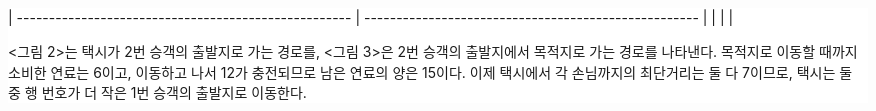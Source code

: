 | ---------------------------------------------------- | ---------------------------------------------------- |
|                                                      |                                                      |

<그림 2>는 택시가 2번 승객의 출발지로 가는 경로를, <그림 3>은 2번 승객의 출발지에서 목적지로 가는 경로를 나타낸다. 목적지로 이동할 때까지 소비한 연료는 6이고, 이동하고 나서 12가 충전되므로 남은 연료의 양은 15이다. 이제 택시에서 각 손님까지의 최단거리는 둘 다 7이므로, 택시는 둘 중 행 번호가 더 작은 1번 승객의 출발지로 이동한다.
